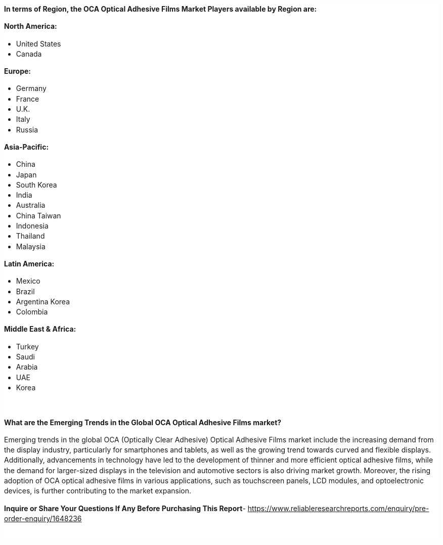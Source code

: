 <p><strong>In terms of Region, the OCA Optical Adhesive Films Market Players available by Region are:</strong></p>
<p>
    <p> <strong> North America: </strong>
        <ul>
            <li>United States</li>
            <li>Canada</li>
        </ul>
        </p> 
    <p> <strong> Europe: </strong>
        <ul>
            <li>Germany</li>
            <li>France</li>
            <li>U.K.</li>
            <li>Italy</li>
            <li>Russia</li>
        </ul>
        </p> 
    <p> <strong> Asia-Pacific: </strong>
        <ul>
            <li>China</li>
            <li>Japan</li>
            <li>South Korea</li>
            <li>India</li>
            <li>Australia</li>
            <li>China Taiwan</li>
            <li>Indonesia</li>
            <li>Thailand</li>
            <li>Malaysia</li>
        </ul>
        </p> 
    <p> <strong> Latin America: </strong>
        <ul>
            <li>Mexico</li>
            <li>Brazil</li>
            <li>Argentina Korea</li>
            <li>Colombia</li>
        </ul>
        </p> 
    <p> <strong> Middle East & Africa: </strong>
        <ul>
            <li>Turkey</li>
            <li>Saudi</li>
            <li>Arabia</li>
            <li>UAE</li>
            <li>Korea</li>
        </ul>
    </p>
    </p>
<p>&nbsp;</p>
<p><strong>What are the Emerging Trends in the Global OCA Optical Adhesive Films market?</strong></p>
<p><p>Emerging trends in the global OCA (Optically Clear Adhesive) Optical Adhesive Films market include the increasing demand from the display industry, particularly for smartphones and tablets, as well as the growing trend towards curved and flexible displays. Additionally, advancements in technology have led to the development of thinner and more efficient optical adhesive films, while the demand for larger-sized displays in the television and automotive sectors is also driving market growth. Moreover, the rising adoption of OCA optical adhesive films in various applications, such as touchscreen panels, LCD modules, and optoelectronic devices, is further contributing to the market expansion.</p></p>
<p><strong>Inquire or Share Your Questions If Any Before Purchasing This Report</strong>- <a href="https://www.reliableresearchreports.com/enquiry/pre-order-enquiry/1648236">https://www.reliableresearchreports.com/enquiry/pre-order-enquiry/1648236</a></p>
<p>&nbsp;</p>